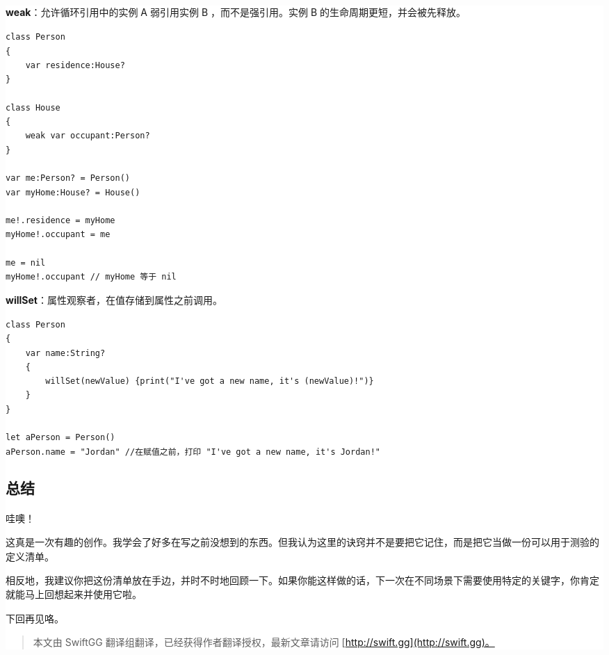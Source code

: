 **weak**：允许循环引用中的实例 A 弱引用实例 B ，而不是强引用。实例 B 的生命周期更短，并会被先释放。

    
    class Person  
    {  
        var residence:House?  
    }
    
    class House  
    {  
        weak var occupant:Person?  
    }
    
    var me:Person? = Person()  
    var myHome:House? = House()
    
    me!.residence = myHome  
    myHome!.occupant = me
    
    me = nil  
    myHome!.occupant // myHome 等于 nil

**willSet**：属性观察者，在值存储到属性之前调用。

    
    class Person  
    {  
        var name:String?  
        {  
            willSet(newValue) {print("I've got a new name, it's (newValue)!")}  
        }  
    }
    
    let aPerson = Person()  
    aPerson.name = "Jordan" //在赋值之前，打印 "I've got a new name, it's Jordan!"

## 总结
哇噢！

这真是一次有趣的创作。我学会了好多在写之前没想到的东西。但我认为这里的诀窍并不是要把它记住，而是把它当做一份可以用于测验的定义清单。

相反地，我建议你把这份清单放在手边，并时不时地回顾一下。如果你能这样做的话，下一次在不同场景下需要使用特定的关键字，你肯定就能马上回想起来并使用它啦。

下回再见咯。

> 本文由 SwiftGG 翻译组翻译，已经获得作者翻译授权，最新文章请访问 [http://swift.gg](http://swift.gg)。